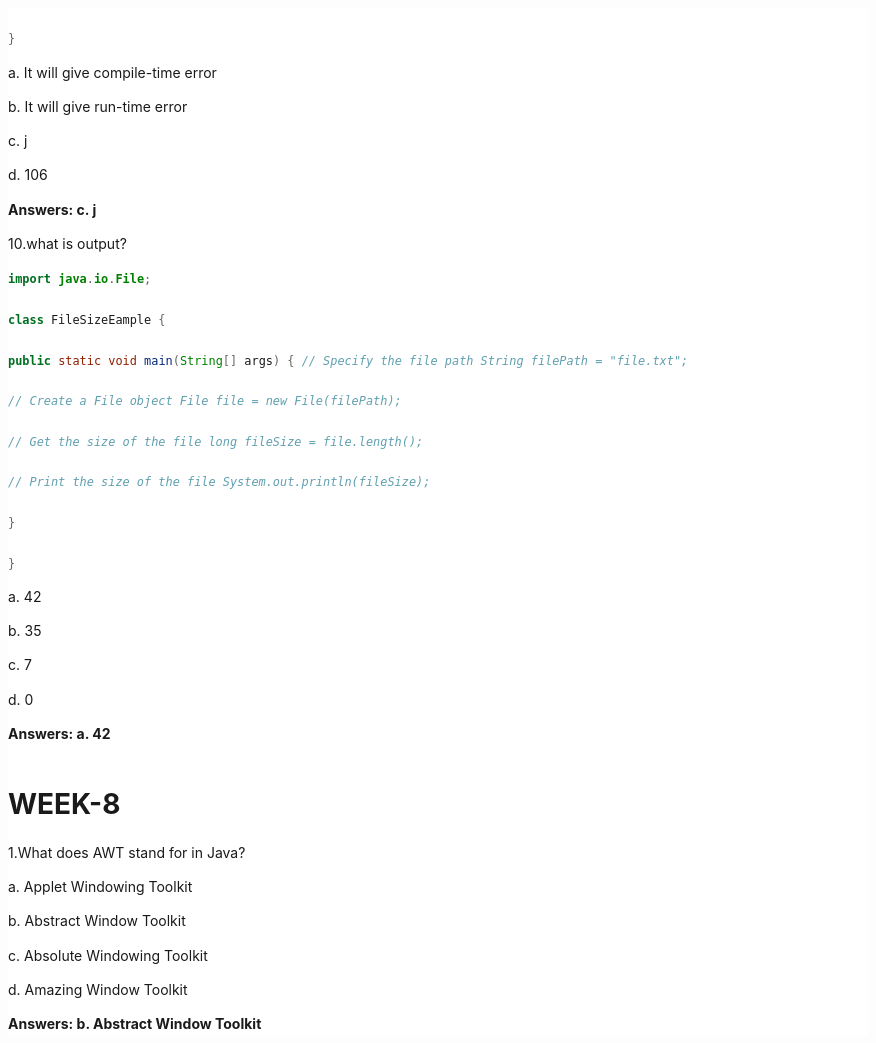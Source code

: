 ```java

}
```
 
 a. It will give compile-time error
 
 b. It will give run-time error
 
 c. j
 
 d. 106

**Answers:
c. j**

10.what is output?
```java
import java.io.File;

class FileSizeEample {

public static void main(String[] args) { // Specify the file path String filePath = "file.txt";

// Create a File object File file = new File(filePath);

// Get the size of the file long fileSize = file.length();

// Print the size of the file System.out.println(fileSize);

}

}
```
 a. 42
 
 b. 35
 
 c. 7
 
 d. 0

**Answers:
a. 42**

# WEEK-8

1.What does AWT stand for in Java?
 
 a. Applet Windowing Toolkit
 
 b. Abstract Window Toolkit
 
 c. Absolute Windowing Toolkit
 
 d. Amazing Window Toolkit

**Answers:
b. Abstract Window Toolkit**
